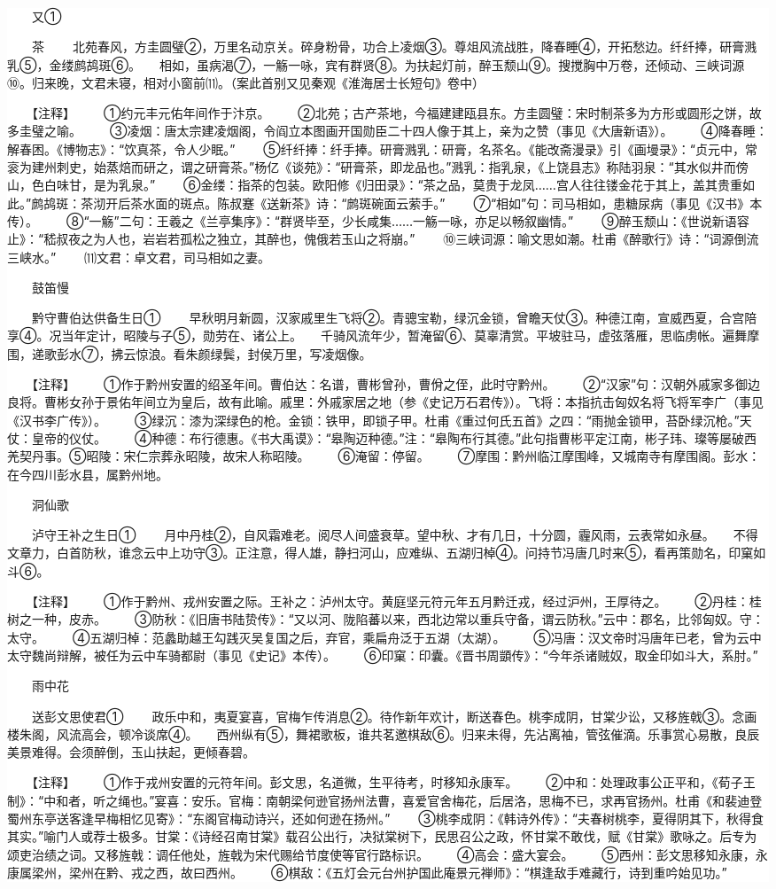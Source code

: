 　　又①

　　茶
　　北苑春风，方圭圆璧②，万里名动京关。碎身粉骨，功合上凌烟③。尊俎风流战胜，降春睡④，开拓愁边。纤纤捧，研膏溅乳⑤，金缕鹧鸪斑⑥。　　相如，虽病渴⑦，一觞一咏，宾有群贤⑧。为扶起灯前，醉玉颓山⑨。搜搅胸中万卷，还倾动、三峡词源⑩。归来晚，文君未寝，相对小窗前⑾。（案此首别又见秦观《淮海居士长短句》卷中）

　　【注释】
　　①约元丰元佑年间作于汴京。
　　②北苑；古产茶地，今福建建瓯县东。方圭圆璧：宋时制茶多为方形或圆形之饼，故多圭璧之喻。
　　③凌烟：唐太宗建凌烟阁，令阎立本图画开国勋臣二十四人像于其上，亲为之赞（事见《大唐新语》）。
　　④降春睡：解春困。《博物志》：“饮真茶，令人少眠。”
　　⑤纤纤捧：纤手捧。研膏溅乳：研膏，名茶名。《能改斋漫录》引《画墁录》：“贞元中，常衮为建州刺史，始蒸焙而研之，谓之研膏茶。”杨亿《谈苑》：“研膏茶，即龙品也。”溅乳：指乳泉，《上饶县志》称陆羽泉：“其水似井而傍山，色白味甘，是为乳泉。”
　　⑥金缕：指茶的包装。欧阳修《归田录》：“茶之品，莫贵于龙凤……宫人往往镂金花于其上，盖其贵重如此。”鹧鸪斑：茶沏开后茶水面的斑点。陈叔蹇《送新茶》诗：“鹧斑碗面云萦手。”
　　⑦“相如”句：司马相如，患糖尿病（事见《汉书》本传）。
　　⑧“一觞”二句：王羲之《兰亭集序》：“群贤毕至，少长咸集……一觞一咏，亦足以畅叙幽情。”
　　⑨醉玉颓山：《世说新语容止》：“嵇叔夜之为人也，岩岩若孤松之独立，其醉也，傀俄若玉山之将崩。”
　　⑩三峡词源：喻文思如潮。杜甫《醉歌行》诗：“词源倒流三峡水。”
　　⑾文君：卓文君，司马相如之妻。

　　鼓笛慢

　　黔守曹伯达供备生日①
　　早秋明月新圆，汉家戚里生飞将②。青骢宝勒，绿沉金锁，曾瞻天仗③。种德江南，宣威西夏，合宫陪享④。况当年定计，昭陵与子⑤，勋劳在、诸公上。　　千骑风流年少，暂淹留⑥、莫辜清赏。平坡驻马，虚弦落雁，思临虏帐。遍舞摩围，递歌彭水⑦，拂云惊浪。看朱颜绿鬓，封侯万里，写凌烟像。

　　【注释】
　　①作于黔州安置的绍圣年间。曹伯达：名谱，曹彬曾孙，曹佾之侄，此时守黔州。
　　②“汉家”句：汉朝外戚家多御边良将。曹彬女孙于景佑年间立为皇后，故有此喻。戚里：外戚家居之地（参《史记万石君传》）。飞将：本指抗击匈奴名将飞将军李广（事见《汉书李广传》）。
　　③绿沉：漆为深绿色的枪。金锁：铁甲，即锁子甲。杜甫《重过何氏五首》之四：“雨抛金锁甲，苔卧绿沉枪。”天仗：皇帝的仪仗。
　　④种德：布行德惠。《书大禹谟》：“皋陶迈种德。”注：“皋陶布行其德。”此句指曹彬平定江南，彬子玮、璨等屡破西羌契丹事。⑤昭陵：宋仁宗葬永昭陵，故宋人称昭陵。
　　⑥淹留：停留。
　　⑦摩围：黔州临江摩围峰，又城南寺有摩围阁。彭水：在今四川彭水县，属黔州地。

　　洞仙歌

　　泸守王补之生日①
　　月中丹桂②，自风霜难老。阅尽人间盛衰草。望中秋、才有几日，十分圆，霾风雨，云表常如永昼。　　不得文章力，白首防秋，谁念云中上功守③。正注意，得人雄，静扫河山，应难纵、五湖归棹④。问持节冯唐几时来⑤，看再策勋名，印窠如斗⑥。

　　【注释】
　　①作于黔州、戎州安置之际。王补之：泸州太守。黄庭坚元符元年五月黔迁戎，经过沪州，王厚待之。
　　②丹桂：桂树之一种，皮赤。
　　③防秋：《旧唐书陆贽传》：“又以河、陇陷蕃以来，西北边常以重兵守备，谓云防秋。”云中：郡名，比邻匈奴。守：太守。
　　④五湖归棹：范蠡助越王勾践灭吴复国之后，弃官，乘扁舟泛于五湖（太湖）。
　　⑤冯唐：汉文帝时冯唐年已老，曾为云中太守魏尚辩解，被任为云中车骑都尉（事见《史记》本传）。
　　⑥印窠：印囊。《晋书周顗传》：“今年杀诸贼奴，取金印如斗大，系肘。”

　　雨中花

　　送彭文思使君①
　　政乐中和，夷夏宴喜，官梅乍传消息②。待作新年欢计，断送春色。桃李成阴，甘棠少讼，又移旌戟③。念画楼朱阁，风流高会，顿冷谈席④。　　西州纵有⑤，舞裙歌板，谁共茗邀棋敌⑥。归来未得，先沾离袖，管弦催滴。乐事赏心易散，良辰美景难得。会须醉倒，玉山扶起，更倾春碧。

　　【注释】
　　①作于戎州安置的元符年间。彭文思，名道微，生平待考，时移知永康军。
　　②中和：处理政事公正平和，《荀子王制》：“中和者，听之绳也。”宴喜：安乐。官梅：南朝梁何逊官扬州法曹，喜爱官舍梅花，后居洛，思梅不已，求再官扬州。杜甫《和裴迪登蜀州东亭送客逢早梅相忆见寄》：“东阁官梅动诗兴，还如何逊在扬州。”
　　③桃李成阴：《韩诗外传》：“夫春树桃李，夏得阴其下，秋得食其实。”喻门人或荐士极多。甘棠：《诗经召南甘棠》载召公出行，决狱棠树下，民思召公之政，怀甘棠不敢伐，赋《甘棠》歌咏之。后专为颂吏治绩之词。又移旌戟：调任他处，旌戟为宋代赐给节度使等官行路标识。
　　④高会：盛大宴会。
　　⑤西州：彭文思移知永康，永康属梁州，梁州在黔、戎之西，故曰西州。
　　⑥棋敌：《五灯会元台州护国此庵景元禅师》：“棋逢敌手难藏行，诗到重吟始见功。”

